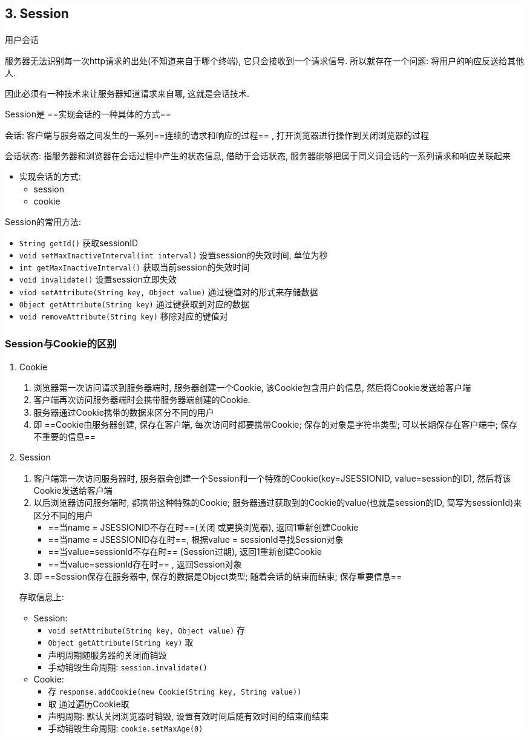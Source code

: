 ## 3. Session

用户会话

服务器无法识别每一次http请求的出处(不知道来自于哪个终端), 它只会接收到一个请求信号. 所以就存在一个问题: 将用户的响应反送给其他人.

因此必须有一种技术来让服务器知道请求来自哪, 这就是会话技术. 

Session是 ==实现会话的一种具体的方式==

会话: 客户端与服务器之间发生的一系列==连续的请求和响应的过程== , 打开浏览器进行操作到关闭浏览器的过程

会话状态: 指服务器和浏览器在会话过程中产生的状态信息, 借助于会话状态, 服务器能够把属于同义词会话的一系列请求和响应关联起来

+ 实现会话的方式:
  + session
  + cookie

Session的常用方法:

+ `String getId()`         获取sessionID
+ `void setMaxInactiveInterval(int interval)` 设置session的失效时间, 单位为秒
+ `int getMaxInactiveInterval()`    获取当前session的失效时间
+ `void invalidate()`      设置session立即失效
+ `viod setAttribute(String key, Object value)`       通过键值对的形式来存储数据
+ `Object getAttribute(String key)` 通过键获取到对应的数据
+ `void removeAttribute(String key)` 移除对应的键值对

### Session与Cookie的区别

1. Cookie

   1. 浏览器第一次访问请求到服务器端时, 服务器创建一个Cookie, 该Cookie包含用户的信息, 然后将Cookie发送给客户端
   2. 客户端再次访问服务器端时会携带服务器端创建的Cookie.
   3. 服务器通过Cookie携带的数据来区分不同的用户
   4. 即 ==Cookie由服务器创建, 保存在客户端, 每次访问时都要携带Cookie; 保存的对象是字符串类型; 可以长期保存在客户端中; 保存不重要的信息== 

2. Session

   1. 客户端第一次访问服务器时, 服务器会创建一个Session和一个特殊的Cookie(key=JSESSIONID, value=session的ID), 然后将该Cookie发送给客户端
   2. 以后浏览器访问服务端时, 都携带这种特殊的Cookie; 服务器通过获取到的Cookie的value(也就是session的ID, 简写为sessionId)来区分不同的用户
      + ==当name = JSESSIONID不存在时==(关闭 或更换浏览器), 返回1重新创建Cookie
      + ==当name = JSESSIONID存在时==,  根据value = sessionId寻找Session对象
      + ==当value=sessionId不存在时== (Session过期), 返回1重新创建Cookie
      + ==当value=sessionId存在时== , 返回Session对象
   3. 即 ==Session保存在服务器中, 保存的数据是Object类型; 随着会话的结束而结束; 保存重要信息==

   存取信息上:

   + Session:
     + `void setAttribute(String key, Object value)` 存
     + `Object getAttribute(String key)`   取
     + 声明周期随服务器的关闭而销毁
     + 手动销毁生命周期: `session.invalidate()`
   + Cookie:
     + 存 `response.addCookie(new Cookie(String key, String value))`   
     + 取 通过遍历Cookie取
     + 声明周期: 默认关闭浏览器时销毁, 设置有效时间后随有效时间的结束而结束
     + 手动销毁生命周期: `cookie.setMaxAge(0)` 
